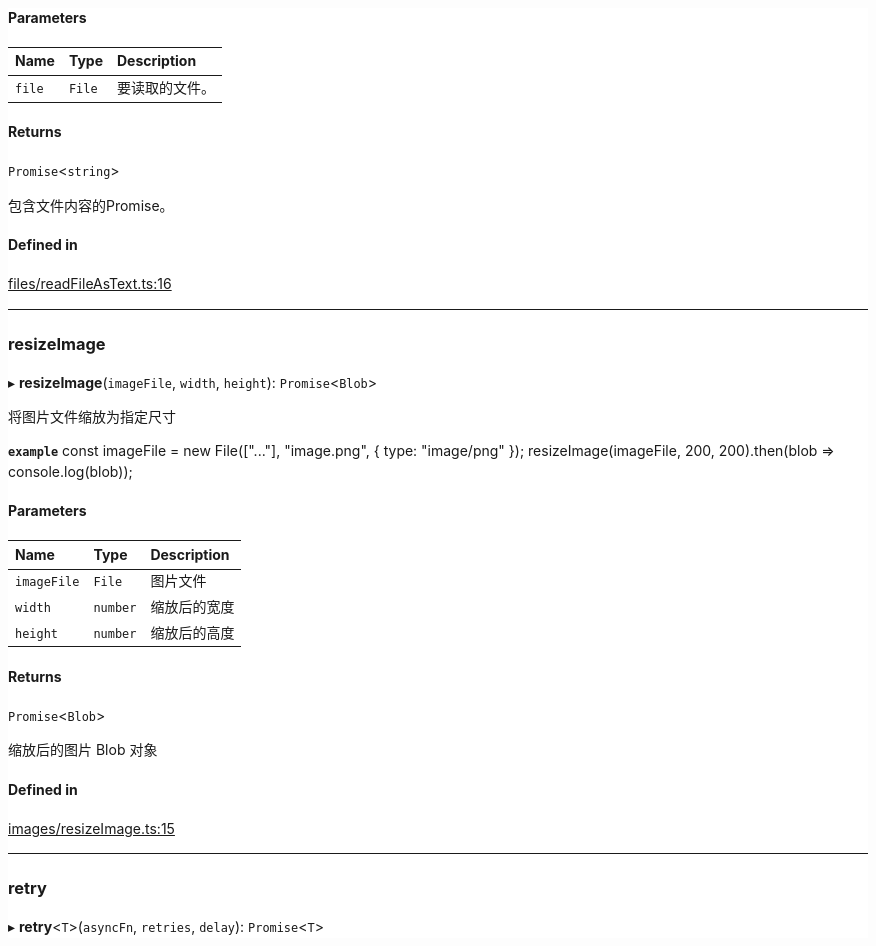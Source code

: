#### Parameters

| Name | Type | Description |
| :------ | :------ | :------ |
| `file` | `File` | 要读取的文件。 |

#### Returns

`Promise`<`string`\>

包含文件内容的Promise。

#### Defined in

[files/readFileAsText.ts:16](https://github.com/isdfs/low-code/blob/9dffdb0/packages/utils/src/files/readFileAsText.ts#L16)

___

### resizeImage

▸ **resizeImage**(`imageFile`, `width`, `height`): `Promise`<`Blob`\>

将图片文件缩放为指定尺寸

**`example`**
const imageFile = new File(["..."], "image.png", { type: "image/png" });
resizeImage(imageFile, 200, 200).then(blob => console.log(blob));

#### Parameters

| Name | Type | Description |
| :------ | :------ | :------ |
| `imageFile` | `File` | 图片文件 |
| `width` | `number` | 缩放后的宽度 |
| `height` | `number` | 缩放后的高度 |

#### Returns

`Promise`<`Blob`\>

缩放后的图片 Blob 对象

#### Defined in

[images/resizeImage.ts:15](https://github.com/isdfs/low-code/blob/9dffdb0/packages/utils/src/images/resizeImage.ts#L15)

___

### retry

▸ **retry**<`T`\>(`asyncFn`, `retries`, `delay`): `Promise`<`T`\>
